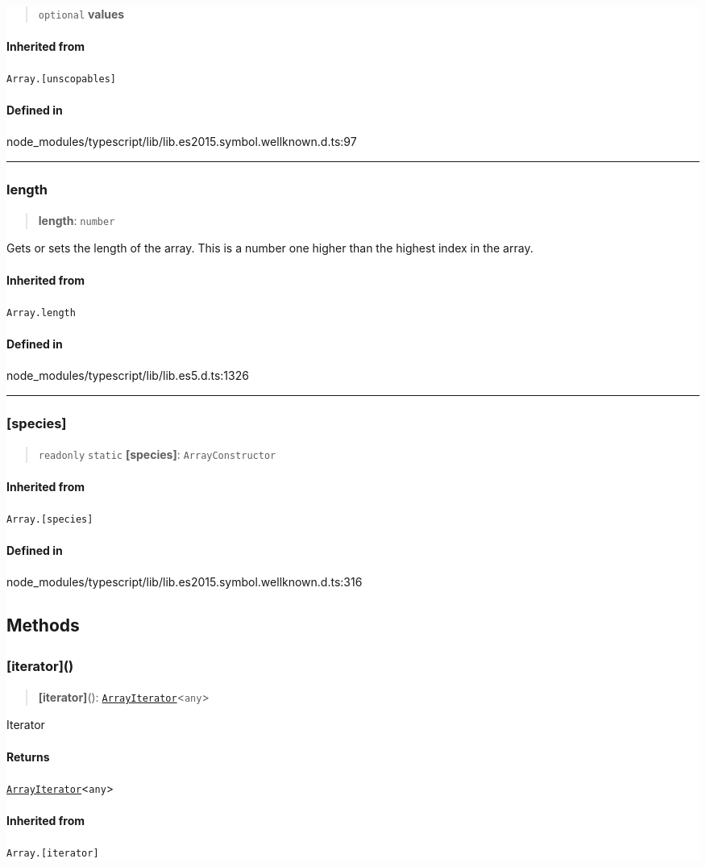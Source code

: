 > `optional` **values**

#### Inherited from

`Array.[unscopables]`

#### Defined in

node\_modules/typescript/lib/lib.es2015.symbol.wellknown.d.ts:97

***

### length

> **length**: `number`

Gets or sets the length of the array. This is a number one higher than the highest index in the array.

#### Inherited from

`Array.length`

#### Defined in

node\_modules/typescript/lib/lib.es5.d.ts:1326

***

### \[species\]

> `readonly` `static` **\[species\]**: `ArrayConstructor`

#### Inherited from

`Array.[species]`

#### Defined in

node\_modules/typescript/lib/lib.es2015.symbol.wellknown.d.ts:316

## Methods

### \[iterator\]()

> **\[iterator\]**(): [`ArrayIterator`](../interfaces/ArrayIterator.md)\<`any`\>

Iterator

#### Returns

[`ArrayIterator`](../interfaces/ArrayIterator.md)\<`any`\>

#### Inherited from

`Array.[iterator]`
